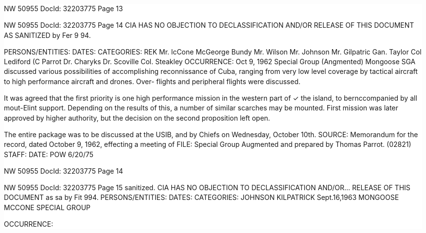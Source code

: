 NW 50955 DocId: 32203775 Page 13

NW 50955 DocId: 32203775 Page 14
CIA HAS NO OBJECTION TO
DECLASSIFICATION AND/OR
RELEASE OF THIS DOCUMENT
AS SANITIZED
by Fer 9 94.

PERSONS/ENTITIES: DATES: CATEGORIES:
REK Mr. lcCone
McGeorge Bundy Mr. Wilson
Mr. Johnson
Mr. Gilpatric
Gan. Taylor
Col Lediford (C
Parrot
Dr. Charyks
Dr. Scoville
Col. Steakley
OCCURRENCE:
Oct 9, 1962 Special Group (Angmented)
Mongoose
SGA discussed various possibilities of accomplishing reconnissance of Cuba, ranging from
very low level coverage by tactical aircraft to high performance aircraft and drones. Over-
flights and peripheral flights were discussed.

It was agreed that the first priority is one high performance mission in the western part of ✓
the island, to bernccompanied by all mout-Elint support. Depending on the results of this,
a number of similar scarches may be mounted. First mission was later approved by higher
authority, but the decision on the second proposition left open.

The entire package was to be discussed at the USIB, and by Chiefs on Wednesday, October 10th.
SOURCE:
Memorandum for the record, dated October 9, 1962, effecting a meeting of
FILE: Special Group Augmented and prepared by Thomas Parrot.
(02821) STAFF:
DATE: POW
6/20/75

NW 50955 DocId: 32203775 Page 14

NW 50955 DocId: 32203775 Page 15
sanitized.
CIA HAS NO OBJECTION TO
DECLASSIFICATION AND/OR...
RELEASE OF THIS DOCUMENT as sa
by Fit 994.
PERSONS/ENTITIES: DATES: CATEGORIES:
JOHNSON
KILPATRICK Sept.16,1963 MONGOOSE
MCCONE SPECIAL GROUP

OCCURRENCE:
